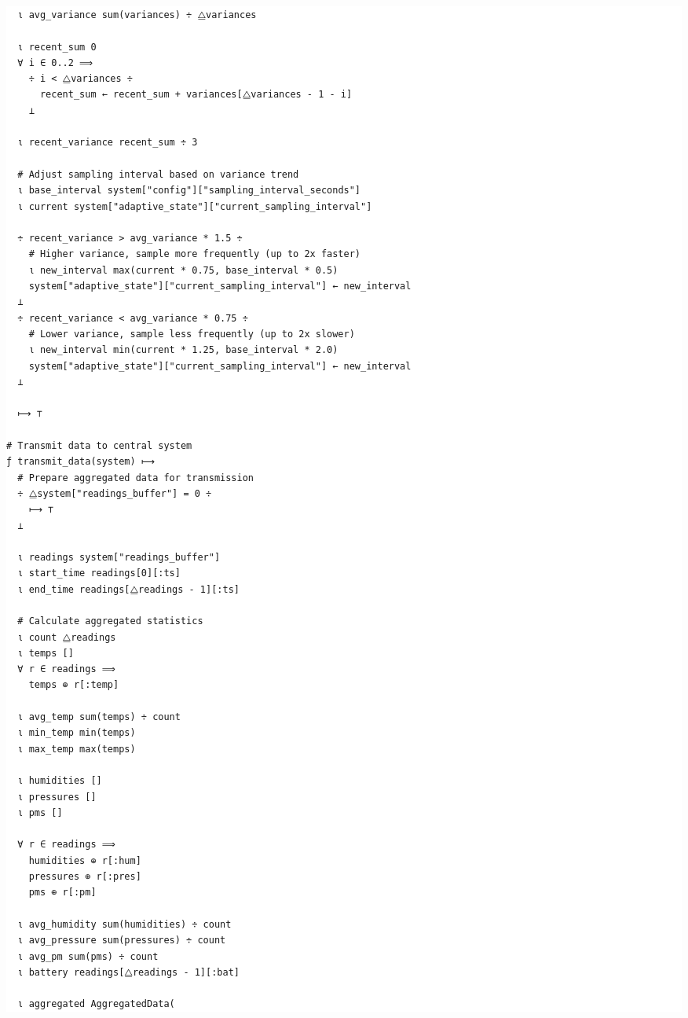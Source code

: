 ```
  ι avg_variance sum(variances) ÷ ⧋variances
  
  ι recent_sum 0
  ∀ i ∈ 0..2 ⟹
    ÷ i < ⧋variances ÷
      recent_sum ← recent_sum + variances[⧋variances - 1 - i]
    ⊥
  
  ι recent_variance recent_sum ÷ 3
  
  # Adjust sampling interval based on variance trend
  ι base_interval system["config"]["sampling_interval_seconds"]
  ι current system["adaptive_state"]["current_sampling_interval"]
  
  ÷ recent_variance > avg_variance * 1.5 ÷
    # Higher variance, sample more frequently (up to 2x faster)
    ι new_interval max(current * 0.75, base_interval * 0.5)
    system["adaptive_state"]["current_sampling_interval"] ← new_interval
  ⊥
  ÷ recent_variance < avg_variance * 0.75 ÷
    # Lower variance, sample less frequently (up to 2x slower)
    ι new_interval min(current * 1.25, base_interval * 2.0)
    system["adaptive_state"]["current_sampling_interval"] ← new_interval
  ⊥
  
  ⟼ ⊤

# Transmit data to central system
ƒ transmit_data(system) ⟼
  # Prepare aggregated data for transmission
  ÷ ⧋system["readings_buffer"] = 0 ÷
    ⟼ ⊤
  ⊥
  
  ι readings system["readings_buffer"]
  ι start_time readings[0][:ts]
  ι end_time readings[⧋readings - 1][:ts]
  
  # Calculate aggregated statistics
  ι count ⧋readings
  ι temps []
  ∀ r ∈ readings ⟹
    temps ⊕ r[:temp]
  
  ι avg_temp sum(temps) ÷ count
  ι min_temp min(temps)
  ι max_temp max(temps)
  
  ι humidities []
  ι pressures []
  ι pms []
  
  ∀ r ∈ readings ⟹
    humidities ⊕ r[:hum]
    pressures ⊕ r[:pres]
    pms ⊕ r[:pm]
  
  ι avg_humidity sum(humidities) ÷ count
  ι avg_pressure sum(pressures) ÷ count
  ι avg_pm sum(pms) ÷ count
  ι battery readings[⧋readings - 1][:bat]
  
  ι aggregated AggregatedData(
```